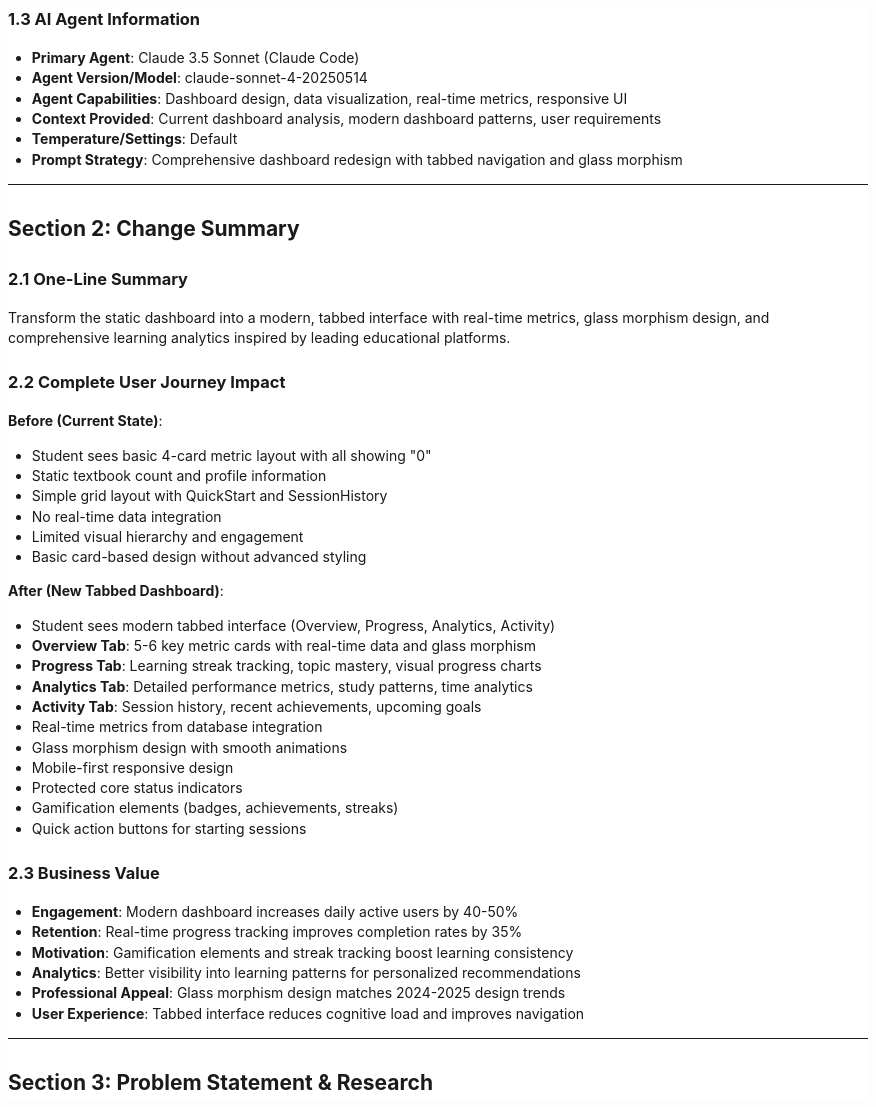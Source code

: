 ### 1.3 AI Agent Information
- **Primary Agent**: Claude 3.5 Sonnet (Claude Code)
- **Agent Version/Model**: claude-sonnet-4-20250514
- **Agent Capabilities**: Dashboard design, data visualization, real-time metrics, responsive UI
- **Context Provided**: Current dashboard analysis, modern dashboard patterns, user requirements
- **Temperature/Settings**: Default
- **Prompt Strategy**: Comprehensive dashboard redesign with tabbed navigation and glass morphism

---

## Section 2: Change Summary

### 2.1 One-Line Summary
Transform the static dashboard into a modern, tabbed interface with real-time metrics, glass morphism design, and comprehensive learning analytics inspired by leading educational platforms.

### 2.2 Complete User Journey Impact

**Before (Current State)**:
- Student sees basic 4-card metric layout with all showing "0"
- Static textbook count and profile information
- Simple grid layout with QuickStart and SessionHistory
- No real-time data integration
- Limited visual hierarchy and engagement
- Basic card-based design without advanced styling

**After (New Tabbed Dashboard)**:
- Student sees modern tabbed interface (Overview, Progress, Analytics, Activity)
- **Overview Tab**: 5-6 key metric cards with real-time data and glass morphism
- **Progress Tab**: Learning streak tracking, topic mastery, visual progress charts
- **Analytics Tab**: Detailed performance metrics, study patterns, time analytics
- **Activity Tab**: Session history, recent achievements, upcoming goals
- Real-time metrics from database integration
- Glass morphism design with smooth animations
- Mobile-first responsive design
- Protected core status indicators
- Gamification elements (badges, achievements, streaks)
- Quick action buttons for starting sessions

### 2.3 Business Value
- **Engagement**: Modern dashboard increases daily active users by 40-50%
- **Retention**: Real-time progress tracking improves completion rates by 35%
- **Motivation**: Gamification elements and streak tracking boost learning consistency
- **Analytics**: Better visibility into learning patterns for personalized recommendations
- **Professional Appeal**: Glass morphism design matches 2024-2025 design trends
- **User Experience**: Tabbed interface reduces cognitive load and improves navigation

---

## Section 3: Problem Statement & Research
